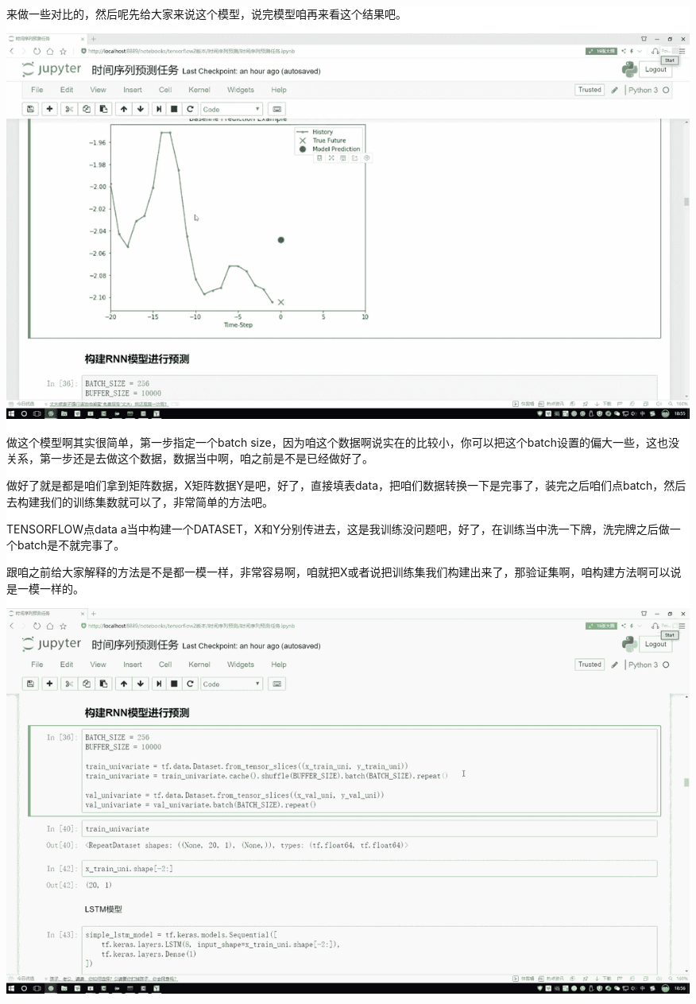 来做一些对比的，然后呢先给大家来说这个模型，说完模型咱再来看这个结果吧。

![](img/2a03da2936e3b1d67a4b13f0ed6b9b0a_42.png)

做这个模型啊其实很简单，第一步指定一个batch size，因为咱这个数据啊说实在的比较小，你可以把这个batch设置的偏大一些，这也没关系，第一步还是去做这个数据，数据当中啊，咱之前是不是已经做好了。

做好了就是都是咱们拿到矩阵数据，X矩阵数据Y是吧，好了，直接填表data，把咱们数据转换一下是完事了，装完之后咱们点batch，然后去构建我们的训练集数就可以了，非常简单的方法吧。

TENSORFLOW点data a当中构建一个DATASET，X和Y分别传进去，这是我训练没问题吧，好了，在训练当中洗一下牌，洗完牌之后做一个batch是不就完事了。

跟咱之前给大家解释的方法是不是都一模一样，非常容易啊，咱就把X或者说把训练集我们构建出来了，那验证集啊，咱构建方法啊可以说是一模一样的。



![](img/2a03da2936e3b1d67a4b13f0ed6b9b0a_44.png)
